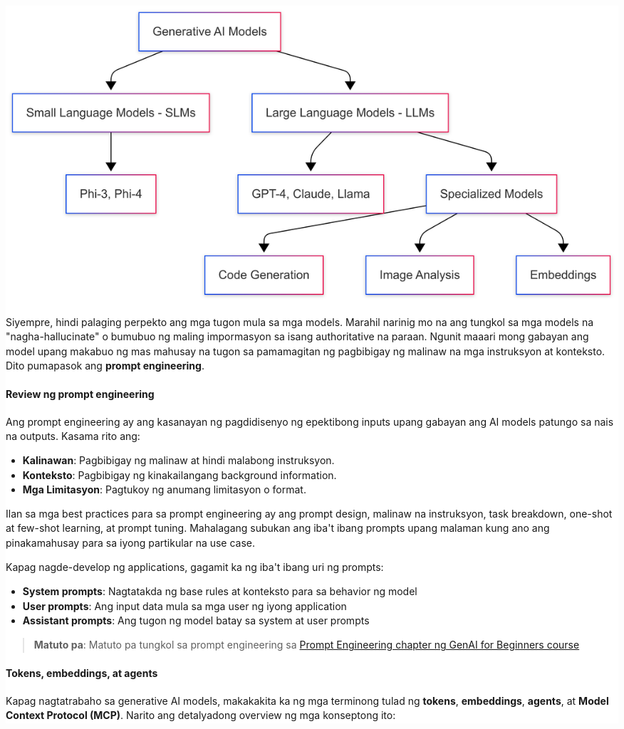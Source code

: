![Figure: Mga uri ng Generative AI models at mga use cases.](../../../translated_images/llms.225ca2b8a0d344738419defc5ae14bba2fd3388b94f09fd4e8be8ce2a720ae51.tl.png)

Siyempre, hindi palaging perpekto ang mga tugon mula sa mga models. Marahil narinig mo na ang tungkol sa mga models na "nagha-hallucinate" o bumubuo ng maling impormasyon sa isang authoritative na paraan. Ngunit maaari mong gabayan ang model upang makabuo ng mas mahusay na tugon sa pamamagitan ng pagbibigay ng malinaw na mga instruksyon at konteksto. Dito pumapasok ang **prompt engineering**.

#### Review ng prompt engineering

Ang prompt engineering ay ang kasanayan ng pagdidisenyo ng epektibong inputs upang gabayan ang AI models patungo sa nais na outputs. Kasama rito ang:

- **Kalinawan**: Pagbibigay ng malinaw at hindi malabong instruksyon.  
- **Konteksto**: Pagbibigay ng kinakailangang background information.  
- **Mga Limitasyon**: Pagtukoy ng anumang limitasyon o format.  

Ilan sa mga best practices para sa prompt engineering ay ang prompt design, malinaw na instruksyon, task breakdown, one-shot at few-shot learning, at prompt tuning. Mahalagang subukan ang iba't ibang prompts upang malaman kung ano ang pinakamahusay para sa iyong partikular na use case.

Kapag nagde-develop ng applications, gagamit ka ng iba't ibang uri ng prompts:  
- **System prompts**: Nagtatakda ng base rules at konteksto para sa behavior ng model  
- **User prompts**: Ang input data mula sa mga user ng iyong application  
- **Assistant prompts**: Ang tugon ng model batay sa system at user prompts  

> **Matuto pa**: Matuto pa tungkol sa prompt engineering sa [Prompt Engineering chapter ng GenAI for Beginners course](https://github.com/microsoft/generative-ai-for-beginners/tree/main/04-prompt-engineering-fundamentals)

#### Tokens, embeddings, at agents

Kapag nagtatrabaho sa generative AI models, makakakita ka ng mga terminong tulad ng **tokens**, **embeddings**, **agents**, at **Model Context Protocol (MCP)**. Narito ang detalyadong overview ng mga konseptong ito:
